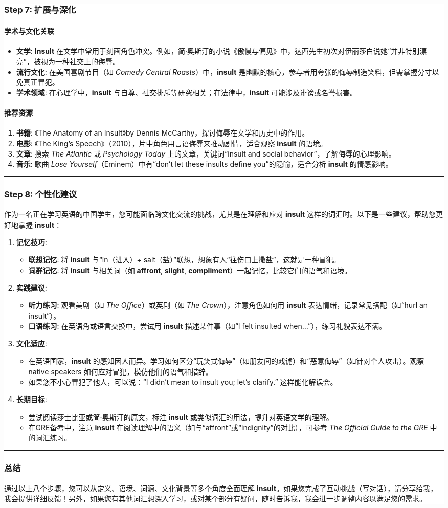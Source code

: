 
### Step 7: 扩展与深化

#### 学术与文化关联
- **文学**: **Insult** 在文学中常用于刻画角色冲突。例如，简·奥斯汀的小说《傲慢与偏见》中，达西先生初次对伊丽莎白说她“并非特别漂亮”，被视为一种社交上的侮辱。
- **流行文化**: 在美国喜剧节目（如 *Comedy Central Roasts*）中，**insult** 是幽默的核心，参与者用夸张的侮辱制造笑料，但需掌握分寸以免真正冒犯。
- **学术领域**: 在心理学中，**insult** 与自尊、社交排斥等研究相关；在法律中，**insult** 可能涉及诽谤或名誉损害。

#### 推荐资源
1. **书籍**: 《The Anatomy of an Insult》by Dennis McCarthy，探讨侮辱在文学和历史中的作用。
2. **电影**: 《The King’s Speech》（2010），片中角色用言语侮辱来推动剧情，适合观察 **insult** 的语境。
3. **文章**: 搜索 *The Atlantic* 或 *Psychology Today* 上的文章，关键词“insult and social behavior”，了解侮辱的心理影响。
4. **音乐**: 歌曲 *Lose Yourself*（Eminem）中有“don’t let these insults define you”的隐喻，适合分析 **insult** 的情感影响。

---

### Step 8: 个性化建议

作为一名正在学习英语的中国学生，您可能面临跨文化交流的挑战，尤其是在理解和应对 **insult** 这样的词汇时。以下是一些建议，帮助您更好地掌握 **insult**：

1. **记忆技巧**:
   - **联想记忆**: 将 **insult** 与“in（进入）+ salt（盐）”联想，想象有人“往伤口上撒盐”，这就是一种冒犯。
   - **词群记忆**: 将 **insult** 与相关词（如 **affront**, **slight**, **compliment**）一起记忆，比较它们的语气和语境。

2. **实践建议**:
   - **听力练习**: 观看美剧（如 *The Office*）或英剧（如 *The Crown*），注意角色如何用 **insult** 表达情绪，记录常见搭配（如“hurl an insult”）。
   - **口语练习**: 在英语角或语言交换中，尝试用 **insult** 描述某件事（如“I felt insulted when…”），练习礼貌表达不满。

3. **文化适应**:
   - 在英语国家，**insult** 的感知因人而异。学习如何区分“玩笑式侮辱”（如朋友间的戏谑）和“恶意侮辱”（如针对个人攻击）。观察 native speakers 如何应对冒犯，模仿他们的语气和措辞。
   - 如果您不小心冒犯了他人，可以说：“I didn’t mean to insult you; let’s clarify.” 这样能化解误会。

4. **长期目标**:
   - 尝试阅读莎士比亚或简·奥斯汀的原文，标注 **insult** 或类似词汇的用法，提升对英语文学的理解。
   - 在GRE备考中，注意 **insult** 在阅读理解中的语义（如与“affront”或“indignity”的对比），可参考 *The Official Guide to the GRE* 中的词汇练习。

---

### 总结
通过以上八个步骤，您可以从定义、语境、词源、文化背景等多个角度全面理解 **insult**。如果您完成了互动挑战（写对话），请分享给我，我会提供详细反馈！另外，如果您有其他词汇想深入学习，或对某个部分有疑问，随时告诉我，我会进一步调整内容以满足您的需求。